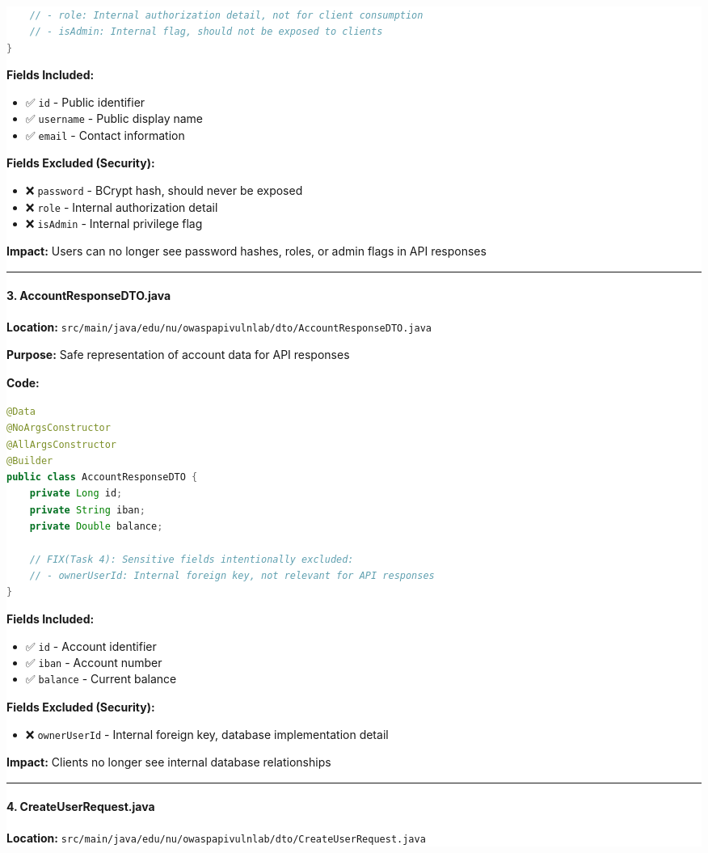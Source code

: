 ```java
    // - role: Internal authorization detail, not for client consumption
    // - isAdmin: Internal flag, should not be exposed to clients
}
```

**Fields Included:**
- ✅ `id` - Public identifier
- ✅ `username` - Public display name
- ✅ `email` - Contact information

**Fields Excluded (Security):**
- ❌ `password` - BCrypt hash, should never be exposed
- ❌ `role` - Internal authorization detail
- ❌ `isAdmin` - Internal privilege flag

**Impact:** Users can no longer see password hashes, roles, or admin flags in API responses

---

#### 3. AccountResponseDTO.java

**Location:** `src/main/java/edu/nu/owaspapivulnlab/dto/AccountResponseDTO.java`

**Purpose:** Safe representation of account data for API responses

**Code:**
```java
@Data
@NoArgsConstructor
@AllArgsConstructor
@Builder
public class AccountResponseDTO {
    private Long id;
    private String iban;
    private Double balance;
    
    // FIX(Task 4): Sensitive fields intentionally excluded:
    // - ownerUserId: Internal foreign key, not relevant for API responses
}
```

**Fields Included:**
- ✅ `id` - Account identifier
- ✅ `iban` - Account number
- ✅ `balance` - Current balance

**Fields Excluded (Security):**
- ❌ `ownerUserId` - Internal foreign key, database implementation detail

**Impact:** Clients no longer see internal database relationships

---

#### 4. CreateUserRequest.java

**Location:** `src/main/java/edu/nu/owaspapivulnlab/dto/CreateUserRequest.java`
